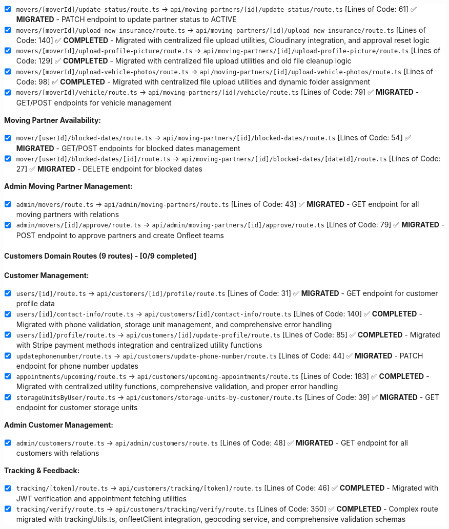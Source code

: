 - [x] `movers/[moverId]/update-status/route.ts` → `api/moving-partners/[id]/update-status/route.ts` [Lines of Code: 61] ✅ **MIGRATED** - PATCH endpoint to update partner status to ACTIVE
- [x] `movers/[moverId]/upload-new-insurance/route.ts` → `api/moving-partners/[id]/upload-new-insurance/route.ts` [Lines of Code: 140] ✅ **COMPLETED** - Migrated with centralized file upload utilities, Cloudinary integration, and approval reset logic
- [x] `movers/[moverId]/upload-profile-picture/route.ts` → `api/moving-partners/[id]/upload-profile-picture/route.ts` [Lines of Code: 129] ✅ **COMPLETED** - Migrated with centralized file upload utilities and old file cleanup logic
- [x] `movers/[moverId]/upload-vehicle-photos/route.ts` → `api/moving-partners/[id]/upload-vehicle-photos/route.ts` [Lines of Code: 98] ✅ **COMPLETED** - Migrated with centralized file upload utilities and dynamic folder assignment
- [x] `movers/[moverId]/vehicle/route.ts` → `api/moving-partners/[id]/vehicle/route.ts` [Lines of Code: 79] ✅ **MIGRATED** - GET/POST endpoints for vehicle management

**Moving Partner Availability:**
- [x] `mover/[userId]/blocked-dates/route.ts` → `api/moving-partners/[id]/blocked-dates/route.ts` [Lines of Code: 54] ✅ **MIGRATED** - GET/POST endpoints for blocked dates management
- [x] `mover/[userId]/blocked-dates/[id]/route.ts` → `api/moving-partners/[id]/blocked-dates/[dateId]/route.ts` [Lines of Code: 27] ✅ **MIGRATED** - DELETE endpoint for blocked dates

**Admin Moving Partner Management:**
- [x] `admin/movers/route.ts` → `api/admin/moving-partners/route.ts` [Lines of Code: 43] ✅ **MIGRATED** - GET endpoint for all moving partners with relations
- [x] `admin/movers/[id]/approve/route.ts` → `api/admin/moving-partners/[id]/approve/route.ts` [Lines of Code: 79] ✅ **MIGRATED** - POST endpoint to approve partners and create Onfleet teams

#### Customers Domain Routes (9 routes) - [0/9 completed]

**Customer Management:**
- [x] `users/[id]/route.ts` → `api/customers/[id]/profile/route.ts` [Lines of Code: 31] ✅ **MIGRATED** - GET endpoint for customer profile data
- [x] `users/[id]/contact-info/route.ts` → `api/customers/[id]/contact-info/route.ts` [Lines of Code: 140] ✅ **COMPLETED** - Migrated with phone validation, storage unit management, and comprehensive error handling
- [x] `users/[id]/profile/route.ts` → `api/customers/[id]/update-profile/route.ts` [Lines of Code: 85] ✅ **COMPLETED** - Migrated with Stripe payment methods integration and centralized utility functions
- [x] `updatephonenumber/route.ts` → `api/customers/update-phone-number/route.ts` [Lines of Code: 44] ✅ **MIGRATED** - PATCH endpoint for phone number updates
- [x] `appointments/upcoming/route.ts` → `api/customers/upcoming-appointments/route.ts` [Lines of Code: 183] ✅ **COMPLETED** - Migrated with centralized utility functions, comprehensive validation, and proper error handling
- [x] `storageUnitsByUser/route.ts` → `api/customers/storage-units-by-customer/route.ts` [Lines of Code: 39] ✅ **MIGRATED** - GET endpoint for customer storage units

**Admin Customer Management:**
- [x] `admin/customers/route.ts` → `api/admin/customers/route.ts` [Lines of Code: 48] ✅ **MIGRATED** - GET endpoint for all customers with relations

**Tracking & Feedback:**
- [x] `tracking/[token]/route.ts` → `api/customers/tracking/[token]/route.ts` [Lines of Code: 46] ✅ **COMPLETED** - Migrated with JWT verification and appointment fetching utilities
- [x] `tracking/verify/route.ts` → `api/customers/tracking/verify/route.ts` [Lines of Code: 350] ✅ **COMPLETED** - Complex route migrated with trackingUtils.ts, onfleetClient integration, geocoding service, and comprehensive validation schemas

